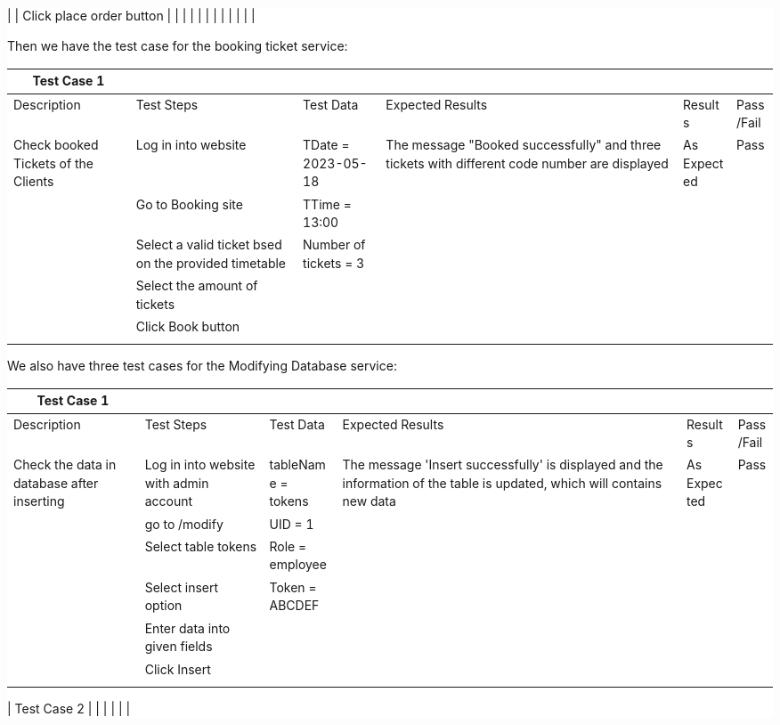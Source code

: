 |                                                               	| Click place order button                               	|                                                	|                                                                                                                     	|             	|           	|
|                                                               	|                                                        	|                                                	|                                                                                                                     	|             	|           	|

Then we have the test case for the booking ticket service:

| Test Case 1                         	|                                                      	|                       	|                                                                                              	|             	|           	|
|-------------------------------------	|------------------------------------------------------	|-----------------------	|----------------------------------------------------------------------------------------------	|-------------	|-----------	|
| Description                         	| Test Steps                                           	| Test Data             	| Expected Results                                                                             	| Results     	| Pass/Fail 	|
| Check booked Tickets of the Clients 	| Log in into website                                  	| TDate = 2023-05-18    	| The message "Booked successfully" and three tickets with different code number are displayed 	| As Expected 	| Pass      	|
|                                     	| Go to Booking site                                   	| TTime = 13:00         	|                                                                                              	|             	|           	|
|                                     	| Select a valid ticket bsed on the provided timetable 	| Number of tickets = 3 	|                                                                                              	|             	|           	|
|                                     	| Select the amount of tickets                         	|                       	|                                                                                              	|             	|           	|
|                                     	| Click Book button                                    	|                       	|                                                                                              	|             	|           	|
|                                     	|                                                      	|                       	|                                                                                              	|             	|           	|

We also have three test cases for the Modifying Database service:

| Test Case 1                                	|                                        	|                    	|                                                                                                                           	|             	|           	|
|--------------------------------------------	|----------------------------------------	|--------------------	|---------------------------------------------------------------------------------------------------------------------------	|-------------	|-----------	|
| Description                                	| Test Steps                             	| Test Data          	| Expected Results                                                                                                          	| Results     	| Pass/Fail 	|
| Check the data in database after inserting 	| Log in into website with admin account 	| tableName = tokens 	| The message 'Insert successfully' is displayed and the information of the table is updated, which will contains new data  	| As Expected 	| Pass      	|
|                                            	| go to /modify                          	| UID = 1            	|                                                                                                                           	|             	|           	|
|                                            	| Select table tokens                    	| Role = employee    	|                                                                                                                           	|             	|           	|
|                                            	| Select insert option                   	| Token = ABCDEF     	|                                                                                                                           	|             	|           	|
|                                            	| Enter data into given fields           	|                    	|                                                                                                                           	|             	|           	|
|                                            	| Click Insert                           	|                    	|                                                                                                                           	|             	|           	|
|                                            	|                                        	|                    	|                                                                                                                           	|             	|           	|

| Test Case 2                               	|                                        	|                    	|                                                                                                                           	|             	|           	|